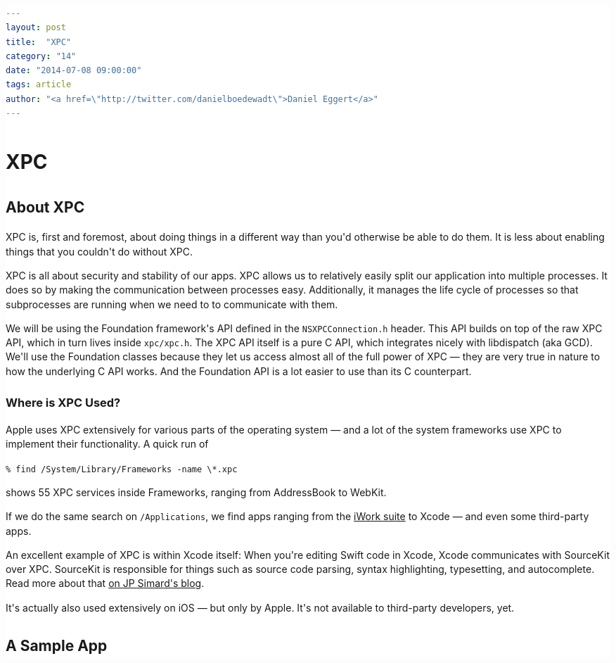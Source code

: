 ```yaml
---
layout: post
title:  "XPC"
category: "14"
date: "2014-07-08 09:00:00"
tags: article
author: "<a href=\"http://twitter.com/danielboedewadt\">Daniel Eggert</a>"
---
```


# XPC



## About XPC


XPC is, first and foremost, about doing things in a different way than you'd otherwise be able to do them. It is less about enabling things that you couldn't do without XPC.

XPC is all about security and stability of our apps. XPC allows us to relatively easily split our application into multiple processes. It does so by making the communication between processes easy. Additionally, it manages the life cycle of processes so that subprocesses are running when we need to to communicate with them.

We will be using the Foundation framework's API defined in the `NSXPCConnection.h` header. This API builds on top of the raw XPC API, which in turn lives inside `xpc/xpc.h`. The XPC API itself is a pure C API, which integrates nicely with libdispatch (aka GCD). We'll use the Foundation classes because they let us access almost all of the full power of XPC — they are very true in nature to how the underlying C API works. And the Foundation API is a lot easier to use than its C counterpart.

### Where is XPC Used?

Apple uses XPC extensively for various parts of the operating system — and a lot of the system frameworks use XPC to implement their functionality. A quick run of

    % find /System/Library/Frameworks -name \*.xpc

shows 55 XPC services inside Frameworks, ranging from AddressBook to WebKit.

If we do the same search on `/Applications`, we find apps ranging from the [iWork suite](https://www.apple.com/creativity-apps/mac/) to Xcode — and even some third-party apps.

An excellent example of XPC is within Xcode itself: When you're editing Swift code in Xcode, Xcode communicates with SourceKit over XPC. SourceKit is responsible for things such as source code parsing, syntax highlighting, typesetting, and autocomplete. Read more about that [on JP Simard's blog](http://www.jpsim.com/uncovering-sourcekit/).

It's actually also used extensively on iOS — but only by Apple. It's not available to third-party developers, yet.

## A Sample App
